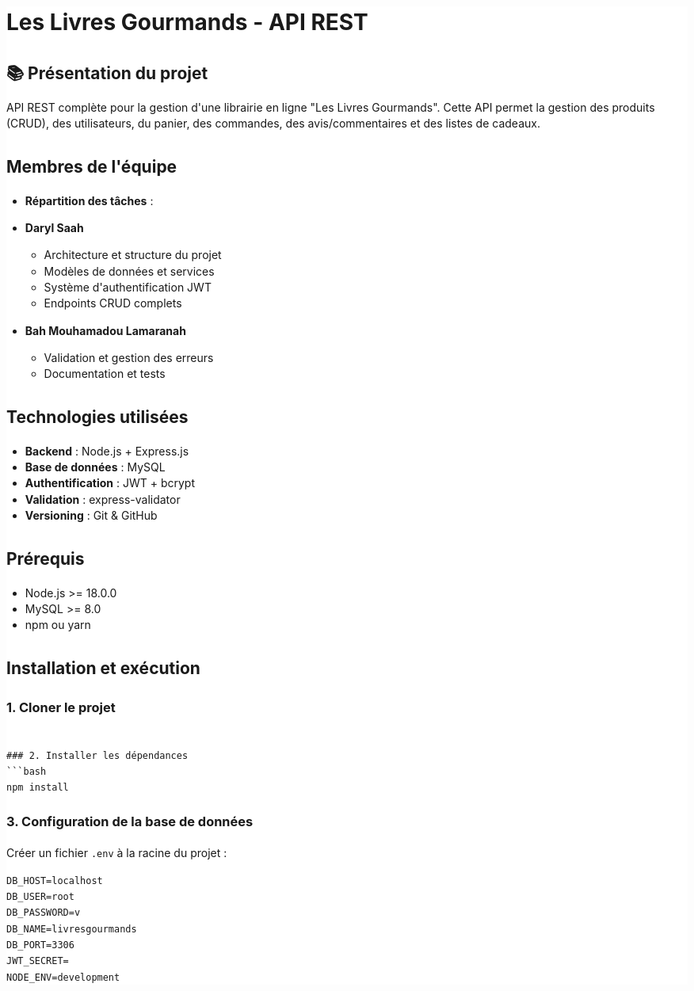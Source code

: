# Les Livres Gourmands - API REST

## 📚 Présentation du projet

API REST complète pour la gestion d'une librairie en ligne "Les Livres Gourmands". Cette API permet la gestion des produits (CRUD), des utilisateurs, du panier, des commandes, des avis/commentaires et des listes de cadeaux.

## Membres de l'équipe

- **Répartition des tâches** :

- **Daryl Saah** 
  - Architecture et structure du projet
  - Modèles de données et services
  - Système d'authentification JWT
  - Endpoints CRUD complets

- **Bah Mouhamadou Lamaranah** 
  - Validation et gestion des erreurs
  - Documentation et tests

##  Technologies utilisées

- **Backend** : Node.js + Express.js
- **Base de données** : MySQL
- **Authentification** : JWT + bcrypt
- **Validation** : express-validator
- **Versioning** : Git & GitHub

##  Prérequis

- Node.js >= 18.0.0
- MySQL >= 8.0
- npm ou yarn

##  Installation et exécution

### 1. Cloner le projet

```

### 2. Installer les dépendances
```bash
npm install
```

### 3. Configuration de la base de données
Créer un fichier `.env` à la racine du projet :
```env
DB_HOST=localhost
DB_USER=root
DB_PASSWORD=v
DB_NAME=livresgourmands
DB_PORT=3306
JWT_SECRET=
NODE_ENV=development
```

